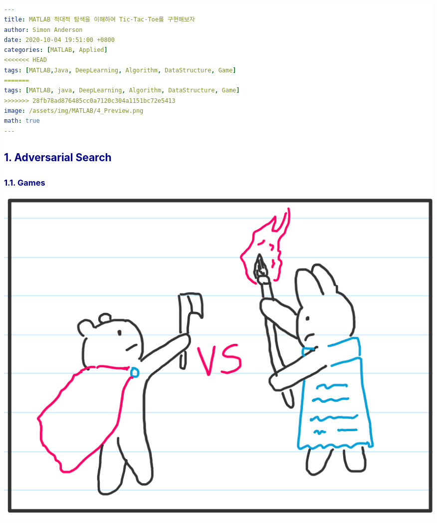 ```yaml
---
title: MATLAB 적대적 탐색을 이해하여 Tic-Tac-Toe를 구현해보자
author: Simon Anderson
date: 2020-10-04 19:51:00 +0800
categories: [MATLAB, Applied]
<<<<<<< HEAD
tags: [MATLAB,Java, DeepLearning, Algorithm, DataStructure, Game]
=======
tags: [MATLAB, java, DeepLearning, Algorithm, DataStructure, Game]
>>>>>>> 28fb78ad876485cc0a7120c304a1151bc72e5413
image: /assets/img/MATLAB/4_Preview.png
math: true
---
```


## <span style="color:darkblue">1. Adversarial Search</span>

### <span style="color:darkblue">1.1. Games</span>

![img](/assets/img/MATLAB/4_1.png)
